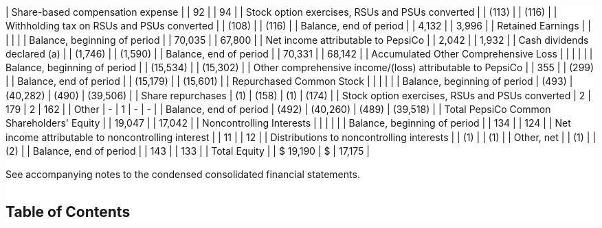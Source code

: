 | Share-based compensation expense                          |                  | 92               |                  | 94               |
| Stock option exercises, RSUs and PSUs converted           |                  | (113)            |                  | (116)            |
| Withholding tax on RSUs and PSUs converted                |                  | (108)            |                  | (116)            |
| Balance, end of period                                    |                  | 4,132            |                  | 3,996            |
| Retained Earnings                                         |                  |                  |                  |                  |
| Balance, beginning of period                              |                  | 70,035           |                  | 67,800           |
| Net income attributable to PepsiCo                        |                  | 2,042            |                  | 1,932            |
| Cash dividends declared  (a)                              |                  | (1,746)          |                  | (1,590)          |
| Balance, end of period                                    |                  | 70,331           |                  | 68,142           |
| Accumulated Other Comprehensive Loss                      |                  |                  |                  |                  |
| Balance, beginning of period                              |                  | (15,534)         |                  | (15,302)         |
| Other comprehensive income/(loss) attributable to PepsiCo |                  | 355              |                  | (299)            |
| Balance, end of period                                    |                  | (15,179)         |                  | (15,601)         |
| Repurchased Common Stock                                  |                  |                  |                  |                  |
| Balance, beginning of period                              | (493)            | (40,282)         | (490)            | (39,506)         |
| Share repurchases                                         | (1)              | (158)            | (1)              | (174)            |
| Stock option exercises, RSUs and PSUs converted           | 2                | 179              | 2                | 162              |
| Other                                                     | -                | 1                | -                | -                |
| Balance, end of period                                    | (492)            | (40,260)         | (489)            | (39,518)         |
| Total PepsiCo Common Shareholders' Equity                 |                  | 19,047           |                  | 17,042           |
| Noncontrolling Interests                                  |                  |                  |                  |                  |
| Balance, beginning of period                              |                  | 134              |                  | 124              |
| Net income attributable to noncontrolling interest        |                  | 11               |                  | 12               |
| Distributions to noncontrolling interests                 |                  | (1)              |                  | (1)              |
| Other, net                                                |                  | (1)              |                  | (2)              |
| Balance, end of period                                    |                  | 143              |                  | 133              |
| Total Equity                                              |                  | $ 19,190         | $                | 17,175           |

See accompanying notes to the condensed consolidated financial statements.

## Table of Contents
